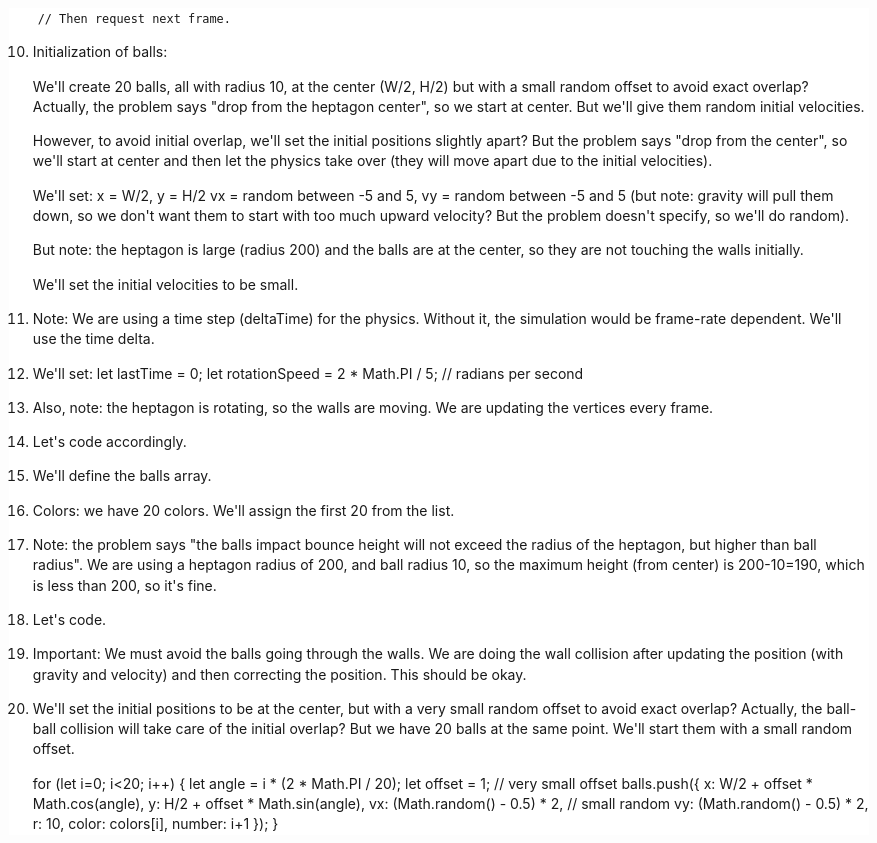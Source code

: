         // Then request next frame.

 10. Initialization of balls:

      We'll create 20 balls, all with radius 10, at the center (W/2, H/2) but with a small random offset to avoid exact overlap? Actually, the problem says "drop from the heptagon center", so we start at center. But we'll give them random initial velocities.

      However, to avoid initial overlap, we'll set the initial positions slightly apart? But the problem says "drop from the center", so we'll start at center and then let the physics take over (they will move apart due to the initial velocities).

      We'll set:
        x = W/2, y = H/2
        vx = random between -5 and 5, vy = random between -5 and 5 (but note: gravity will pull them down, so we don't want them to start with too much upward velocity? But the problem doesn't specify, so we'll do random).

      But note: the heptagon is large (radius 200) and the balls are at the center, so they are not touching the walls initially.

      We'll set the initial velocities to be small.

 11. Note: We are using a time step (deltaTime) for the physics. Without it, the simulation would be frame-rate dependent. We'll use the time delta.

 12. We'll set:
        let lastTime = 0;
        let rotationSpeed = 2 * Math.PI / 5; // radians per second

 13. Also, note: the heptagon is rotating, so the walls are moving. We are updating the vertices every frame.

 14. Let's code accordingly.

 15. We'll define the balls array.

 16. Colors: we have 20 colors. We'll assign the first 20 from the list.

 17. Note: the problem says "the balls impact bounce height will not exceed the radius of the heptagon, but higher than ball radius". We are using a heptagon radius of 200, and ball radius 10, so the maximum height (from center) is 200-10=190, which is less than 200, so it's fine.

 18. Let's code.

 19. Important: We must avoid the balls going through the walls. We are doing the wall collision after updating the position (with gravity and velocity) and then correcting the position. This should be okay.

 20. We'll set the initial positions to be at the center, but with a very small random offset to avoid exact overlap? Actually, the ball-ball collision will take care of the initial overlap? But we have 20 balls at the same point. We'll start them with a small random offset.

      for (let i=0; i<20; i++) {
        let angle = i * (2 * Math.PI / 20);
        let offset = 1; // very small offset
        balls.push({
          x: W/2 + offset * Math.cos(angle),
          y: H/2 + offset * Math.sin(angle),
          vx: (Math.random() - 0.5) * 2, // small random
          vy: (Math.random() - 0.5) * 2,
          r: 10,
          color: colors[i],
          number: i+1
        });
      }
